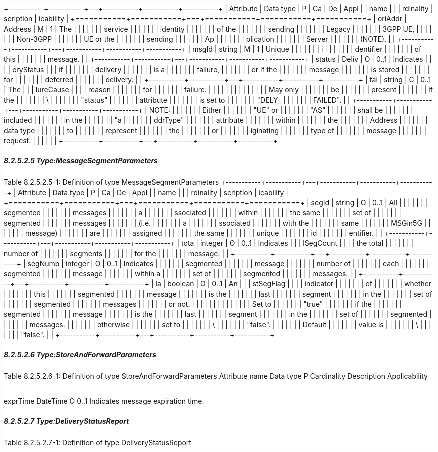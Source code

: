 +-----------+-----------+---+-----------+-----------+-----------+ | Attribute | Data type | P | Ca | De | Appl | | name | | | rdinality | scription | icability | +===========+===========+===+===========+===========+===========+ | oriAddr | Address | M | 1 | The | | | | | | | service | | | | | | | identity | | | | | | | of the | | | | | | | sending | | | | | | | Legacy | | | | | | | 3GPP UE, | | | | | | | Non-3GPP | | | | | | | UE or the | | | | | | | sending | | | | | | | Ap | | | | | | | plication | | | | | | | Server | | | | | | | (NOTE). | | +-----------+-----------+---+-----------+-----------+-----------+ | msgId | string | M | 1 | Unique | | | | | | | i | | | | | | | dentifier | | | | | | | of this | | | | | | | message. | | +-----------+-----------+---+-----------+-----------+-----------+ | status | Deliv | O | 0..1 | Indicates | | | | eryStatus | | | if | | | | | | | delivery | | | | | | | is a | | | | | | | failure, | | | | | | | or if the | | | | | | | message | | | | | | | is stored | | | | | | | for | | | | | | | deferred | | | | | | | delivery. | | +-----------+-----------+---+-----------+-----------+-----------+ | fai | string | C | 0..1 | The | | | lureCause | | | | reason | | | | | | | for | | | | | | | failure. | | | | | | | | | | | | | | May only | | | | | | | be | | | | | | | present | | | | | | | if the | | | | | | | \ | | | | | | | "status\" | | | | | | | attribute | | | | | | | is set to | | | | | | | \"DELY_ | | | | | | | FAILED\". | | +-----------+-----------+---+-----------+-----------+-----------+ | NOTE: | | | | | | | Either | | | | | | | \"UE\" or | | | | | | | \"AS\" | | | | | | | shall be | | | | | | | included | | | | | | | in the | | | | | | | \"a | | | | | | | ddrType\" | | | | | | | attribute | | | | | | | within | | | | | | | the | | | | | | | Address | | | | | | | data type | | | | | | | to | | | | | | | represent | | | | | | | the | | | | | | | or | | | | | | | iginating | | | | | | | type of | | | | | | | message | | | | | | | request. | | | | | | +-----------+-----------+---+-----------+-----------+-----------+
##### 8.2.5.2.5 Type:MessageSegmentParameters
Table 8.2.5.2.5-1: Definition of type MessageSegmentParameters
+-----------+-----------+---+-----------+-----------+-----------+ | Attribute | Data type | P | Ca | De | Appl | | name | | | rdinality | scription | icability | +===========+===========+===+===========+===========+===========+ | segId | string | O | 0..1 | All | | | | | | | segmented | | | | | | | messages | | | | | | | a | | | | | | | ssociated | | | | | | | within | | | | | | | the same | | | | | | | set of | | | | | | | segmented | | | | | | | messages | | | | | | | (i.e. | | | | | | | a | | | | | | | ssociated | | | | | | | with the | | | | | | | same | | | | | | | MSGin5G | | | | | | | message) | | | | | | | are | | | | | | | assigned | | | | | | | the same | | | | | | | unique | | | | | | | id | | | | | | | entifier. | | +-----------+-----------+---+-----------+-----------+-----------+ | tota | integer | O | 0..1 | Indicates | | | lSegCount | | | | the total | | | | | | | number of | | | | | | | segments | | | | | | | for the | | | | | | | message. | | +-----------+-----------+---+-----------+-----------+-----------+ | segNumb | integer | O | 0..1 | Indicates | | | | | | | segmented | | | | | | | message | | | | | | | number of | | | | | | | each | | | | | | | segmented | | | | | | | message | | | | | | | within a | | | | | | | set of | | | | | | | segmented | | | | | | | messages. | | +-----------+-----------+---+-----------+-----------+-----------+ | la | boolean | O | 0..1 | An | | | stSegFlag | | | | indicator | | | | | | | of | | | | | | | whether | | | | | | | this | | | | | | | segmented | | | | | | | message | | | | | | | is the | | | | | | | last | | | | | | | segment | | | | | | | in the | | | | | | | set of | | | | | | | segmented | | | | | | | messages | | | | | | | or not. | | | | | | | | | | | | | | Set to | | | | | | | \"true\" | | | | | | | if the | | | | | | | segmented | | | | | | | message | | | | | | | is the | | | | | | | last | | | | | | | segment | | | | | | | in the | | | | | | | set of | | | | | | | segmented | | | | | | | messages. | | | | | | | otherwise | | | | | | | set to | | | | | | | \ | | | | | | | "false\". | | | | | | | Default | | | | | | | value is | | | | | | | \ | | | | | | | "false\". | | +-----------+-----------+---+-----------+-----------+-----------+
##### 8.2.5.2.6 Type:StoreAndForwardParameters
Table 8.2.5.2.6-1: Definition of type StoreAndForwardParameters
Attribute name Data type P Cardinality Description Applicability
* * *
exprTime DateTime O 0..1 Indicates message expiration time.
##### 8.2.5.2.7 Type:DeliveryStatusReport
Table 8.2.5.2.7-1: Definition of type DeliveryStatusReport